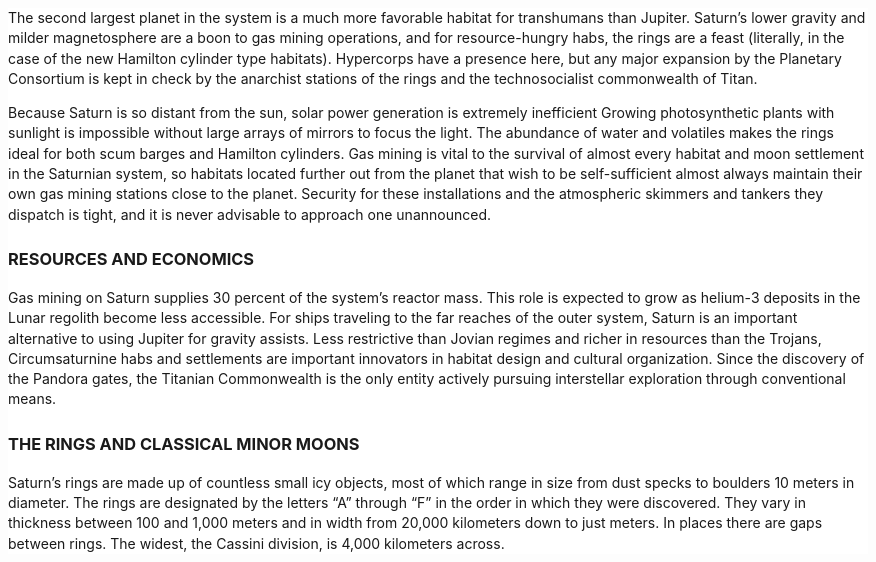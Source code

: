 The second largest planet in the system is a much
more favorable habitat for transhumans than Jupiter.
Saturn’s lower gravity and milder magnetosphere are a
boon to gas mining operations, and for resource-hungry
habs, the rings are a feast (literally, in the case of
the new Hamilton cylinder type habitats). Hypercorps
have a presence here, but any major expansion by
the Planetary Consortium is kept in check by the
anarchist stations of the rings and the technosocialist
commonwealth of Titan.

Because Saturn is so distant from the sun, solar
power generation is extremely inefficient Growing
photosynthetic plants with sunlight is impossible
without large arrays of mirrors to focus the light. The
abundance of water and volatiles makes the rings
ideal for both scum barges and Hamilton cylinders.
Gas mining is vital to the survival of almost every
habitat and moon settlement in the Saturnian system,
so habitats located further out from the planet that
wish to be self-sufficient almost always maintain their
own gas mining stations close to the planet. Security
for these installations and the atmospheric skimmers
and tankers they dispatch is tight, and it is never
advisable to approach one unannounced.


### RESOURCES AND ECONOMICS

Gas mining on Saturn supplies 30 percent of the system’s
reactor mass. This role is expected to grow as
helium-3 deposits in the Lunar regolith become less
accessible. For ships traveling to the far reaches of
the outer system, Saturn is an important alternative
to using Jupiter for gravity assists. Less restrictive
than Jovian regimes and richer in resources than the
Trojans, Circumsaturnine habs and settlements are
important innovators in habitat design and cultural
organization. Since the discovery of the Pandora gates,
the Titanian Commonwealth is the only entity actively
pursuing interstellar exploration through conventional means.


### THE RINGS AND CLASSICAL MINOR MOONS

Saturn’s rings are made up of countless small icy
objects, most of which range in size from dust specks
to boulders 10 meters in diameter. The rings are
designated by the letters “A” through “F” in the order in
which they were discovered. They vary in thickness
between 100 and 1,000 meters and in width from
20,000 kilometers down to just meters. In places there
are gaps between rings. The widest, the Cassini division,
is 4,000 kilometers across.
